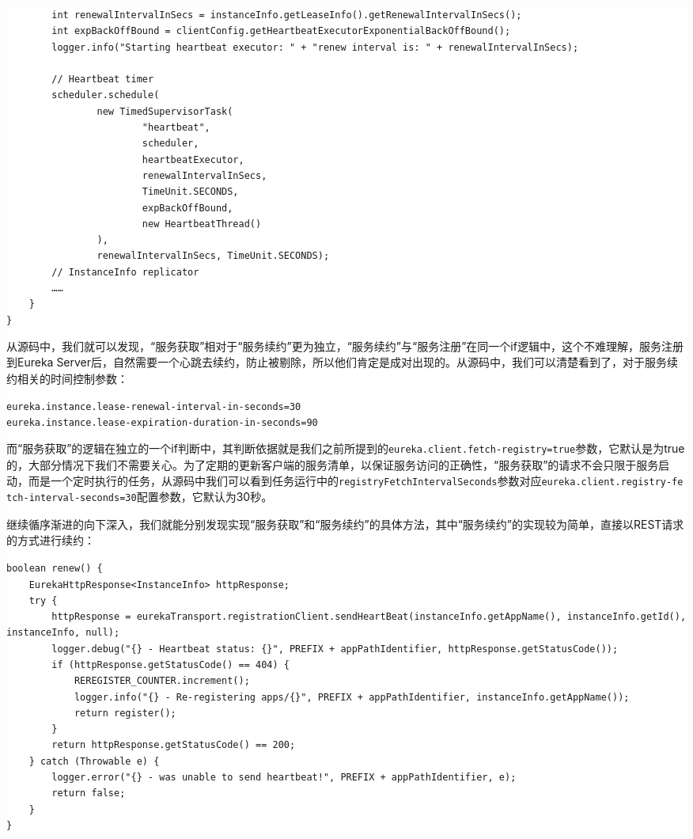 ```
		int renewalIntervalInSecs = instanceInfo.getLeaseInfo().getRenewalIntervalInSecs();
        int expBackOffBound = clientConfig.getHeartbeatExecutorExponentialBackOffBound();
        logger.info("Starting heartbeat executor: " + "renew interval is: " + renewalIntervalInSecs);

        // Heartbeat timer
        scheduler.schedule(
                new TimedSupervisorTask(
                        "heartbeat",
                        scheduler,
                        heartbeatExecutor,
                        renewalIntervalInSecs,
                        TimeUnit.SECONDS,
                        expBackOffBound,
                        new HeartbeatThread()
                ),
                renewalIntervalInSecs, TimeUnit.SECONDS);
		// InstanceInfo replicator
		……
	}
}
```

从源码中，我们就可以发现，“服务获取”相对于“服务续约”更为独立，“服务续约”与“服务注册”在同一个if逻辑中，这个不难理解，服务注册到Eureka Server后，自然需要一个心跳去续约，防止被剔除，所以他们肯定是成对出现的。从源码中，我们可以清楚看到了，对于服务续约相关的时间控制参数：

```
eureka.instance.lease-renewal-interval-in-seconds=30
eureka.instance.lease-expiration-duration-in-seconds=90
```

而“服务获取”的逻辑在独立的一个if判断中，其判断依据就是我们之前所提到的`eureka.client.fetch-registry=true`参数，它默认是为true的，大部分情况下我们不需要关心。为了定期的更新客户端的服务清单，以保证服务访问的正确性，“服务获取”的请求不会只限于服务启动，而是一个定时执行的任务，从源码中我们可以看到任务运行中的`registryFetchIntervalSeconds`参数对应`eureka.client.registry-fetch-interval-seconds=30`配置参数，它默认为30秒。

继续循序渐进的向下深入，我们就能分别发现实现“服务获取”和“服务续约”的具体方法，其中“服务续约”的实现较为简单，直接以REST请求的方式进行续约：

```
boolean renew() {
    EurekaHttpResponse<InstanceInfo> httpResponse;
    try {
        httpResponse = eurekaTransport.registrationClient.sendHeartBeat(instanceInfo.getAppName(), instanceInfo.getId(), instanceInfo, null);
        logger.debug("{} - Heartbeat status: {}", PREFIX + appPathIdentifier, httpResponse.getStatusCode());
        if (httpResponse.getStatusCode() == 404) {
            REREGISTER_COUNTER.increment();
            logger.info("{} - Re-registering apps/{}", PREFIX + appPathIdentifier, instanceInfo.getAppName());
            return register();
        }
        return httpResponse.getStatusCode() == 200;
    } catch (Throwable e) {
        logger.error("{} - was unable to send heartbeat!", PREFIX + appPathIdentifier, e);
        return false;
    }
}
```
